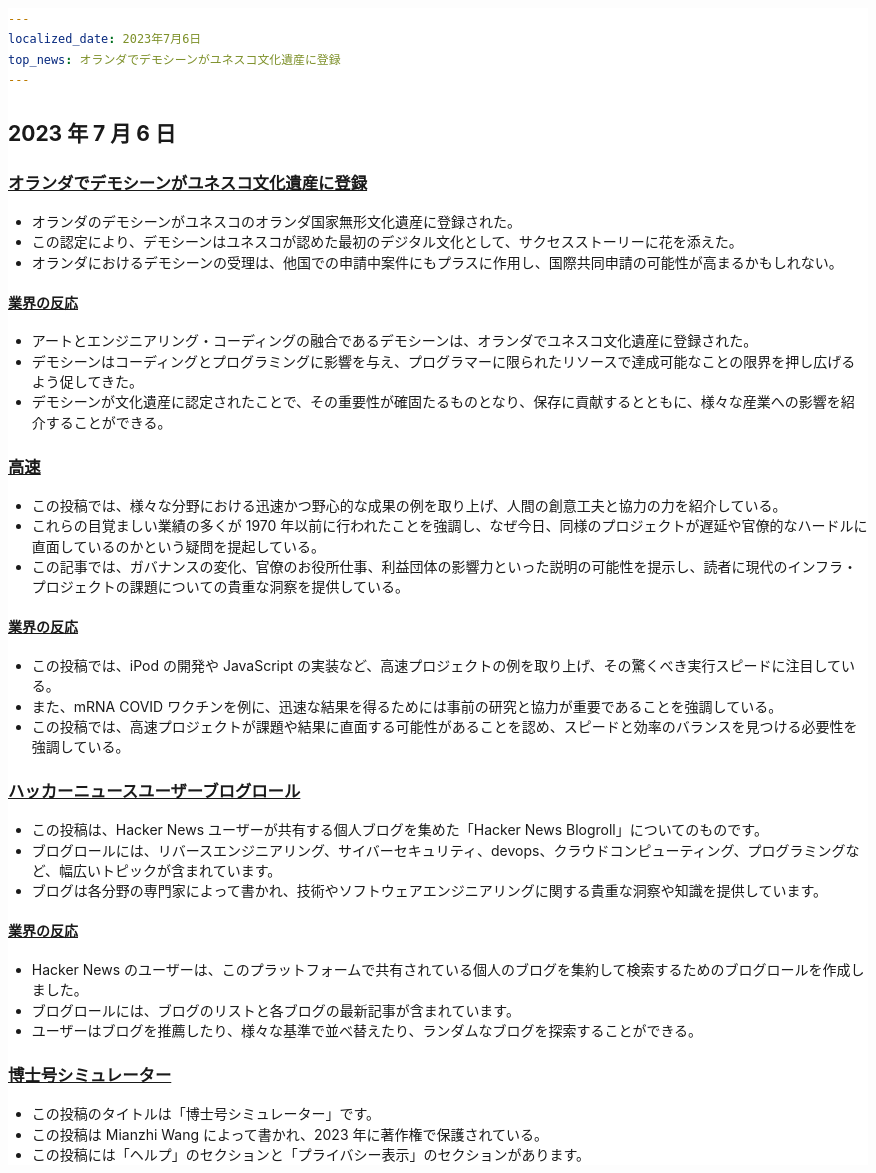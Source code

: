 ```yaml
---
localized_date: 2023年7月6日
top_news: オランダでデモシーンがユネスコ文化遺産に登録
---
```




## 2023 年 7 月 6 日

### [オランダでデモシーンがユネスコ文化遺産に登録](http://demoscene-the-art-of-coding.net/2023/07/03/unescodemoscene-accepted-as-unesco-cultural-heritage-in-the-netherlands/)

- オランダのデモシーンがユネスコのオランダ国家無形文化遺産に登録された。
- この認定により、デモシーンはユネスコが認めた最初のデジタル文化として、サクセスストーリーに花を添えた。
- オランダにおけるデモシーンの受理は、他国での申請中案件にもプラスに作用し、国際共同申請の可能性が高まるかもしれない。

#### [業界の反応](http://news.ycombinator.com/item?id=36597460)

- アートとエンジニアリング・コーディングの融合であるデモシーンは、オランダでユネスコ文化遺産に登録された。
- デモシーンはコーディングとプログラミングに影響を与え、プログラマーに限られたリソースで達成可能なことの限界を押し広げるよう促してきた。
- デモシーンが文化遺産に認定されたことで、その重要性が確固たるものとなり、保存に貢献するとともに、様々な産業への影響を紹介することができる。

### [高速](https://patrickcollison.com/fast)

- この投稿では、様々な分野における迅速かつ野心的な成果の例を取り上げ、人間の創意工夫と協力の力を紹介している。
- これらの目覚ましい業績の多くが 1970 年以前に行われたことを強調し、なぜ今日、同様のプロジェクトが遅延や官僚的なハードルに直面しているのかという疑問を提起している。
- この記事では、ガバナンスの変化、官僚のお役所仕事、利益団体の影響力といった説明の可能性を提示し、読者に現代のインフラ・プロジェクトの課題についての貴重な洞察を提供している。

#### [業界の反応](http://news.ycombinator.com/item?id=36605912)

- この投稿では、iPod の開発や JavaScript の実装など、高速プロジェクトの例を取り上げ、その驚くべき実行スピードに注目している。
- また、mRNA COVID ワクチンを例に、迅速な結果を得るためには事前の研究と協力が重要であることを強調している。
- この投稿では、高速プロジェクトが課題や結果に直面する可能性があることを認め、スピードと効率のバランスを見つける必要性を強調している。

### [ハッカーニュースユーザーブログロール](https://dm.hn)

- この投稿は、Hacker News ユーザーが共有する個人ブログを集めた「Hacker News Blogroll」についてのものです。
- ブログロールには、リバースエンジニアリング、サイバーセキュリティ、devops、クラウドコンピューティング、プログラミングなど、幅広いトピックが含まれています。
- ブログは各分野の専門家によって書かれ、技術やソフトウェアエンジニアリングに関する貴重な洞察や知識を提供しています。

#### [業界の反応](http://news.ycombinator.com/item?id=36605493)

- Hacker News のユーザーは、このプラットフォームで共有されている個人のブログを集約して検索するためのブログロールを作成しました。
- ブログロールには、ブログのリストと各ブログの最新記事が含まれています。
- ユーザーはブログを推薦したり、様々な基準で並べ替えたり、ランダムなブログを探索することができる。

### [博士号シミュレーター](https://research.wmz.ninja/projects/phd/index.html)

- この投稿のタイトルは「博士号シミュレーター」です。
- この投稿は Mianzhi Wang によって書かれ、2023 年に著作権で保護されている。
- この投稿には「ヘルプ」のセクションと「プライバシー表示」のセクションがあります。
